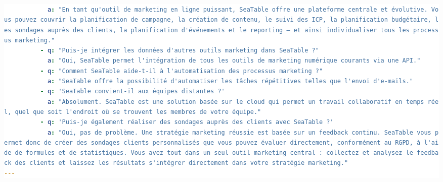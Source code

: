 ```yaml
            a: "En tant qu'outil de marketing en ligne puissant, SeaTable offre une plateforme centrale et évolutive. Vous pouvez couvrir la planification de campagne, la création de contenu, le suivi des ICP, la planification budgétaire, les sondages auprès des clients, la planification d'événements et le reporting – et ainsi individualiser tous les processus marketing."
          - q: "Puis-je intégrer les données d'autres outils marketing dans SeaTable ?"
            a: "Oui, SeaTable permet l'intégration de tous les outils de marketing numérique courants via une API."
          - q: "Comment SeaTable aide-t-il à l'automatisation des processus marketing ?"
            a: "SeaTable offre la possibilité d'automatiser les tâches répétitives telles que l'envoi d'e-mails."
          - q: 'SeaTable convient-il aux équipes distantes ?'
            a: "Absolument. SeaTable est une solution basée sur le cloud qui permet un travail collaboratif en temps réel, quel que soit l'endroit où se trouvent les membres de votre équipe."
          - q: 'Puis-je également réaliser des sondages auprès des clients avec SeaTable ?'
            a: "Oui, pas de problème. Une stratégie marketing réussie est basée sur un feedback continu. SeaTable vous permet donc de créer des sondages clients personnalisés que vous pouvez évaluer directement, conformément au RGPD, à l'aide de formules et de statistiques. Vous avez tout dans un seul outil marketing central : collectez et analysez le feedback des clients et laissez les résultats s'intégrer directement dans votre stratégie marketing."
---
```

